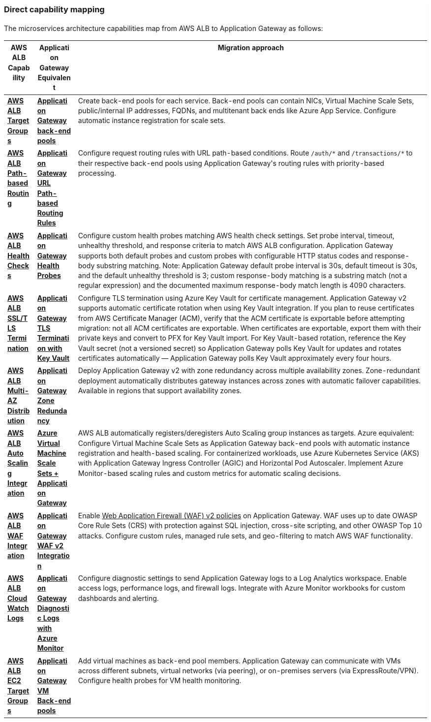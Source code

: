 ### Direct capability mapping

The microservices architecture capabilities map from AWS ALB to Application Gateway as follows:

| AWS ALB Capability | Application Gateway Equivalent | Migration approach |
|---|---|---|
| **[AWS ALB Target Groups](https://docs.aws.amazon.com/elasticloadbalancing/latest/application/load-balancer-target-groups.html)** | **[Application Gateway back-end pools](configuration-overview.md#backend-pool)** | Create back-end pools for each service. Back-end pools can contain NICs, Virtual Machine Scale Sets, public/internal IP addresses, FQDNs, and multitenant back ends like Azure App Service. Configure automatic instance registration for scale sets. |
| **[AWS ALB Path-based Routing](https://docs.aws.amazon.com/elasticloadbalancing/latest/application/listener-update-rules.html)** | **[Application Gateway URL Path-based Routing Rules](url-route-overview.md)** | Configure request routing rules with URL path-based conditions. Route `/auth/*` and `/transactions/*` to their respective back-end pools using Application Gateway's routing rules with priority-based processing. |
| **[AWS ALB Health Checks](https://docs.aws.amazon.com/elasticloadbalancing/latest/application/target-group-health-checks.html)** | **[Application Gateway Health Probes](application-gateway-probe-overview.md)** | Configure custom health probes matching AWS health check settings. Set probe interval, timeout, unhealthy threshold, and response criteria to match AWS ALB configuration. Application Gateway supports both default probes and custom probes with configurable HTTP status codes and response-body substring matching. Note: Application Gateway default probe interval is 30s, default timeout is 30s, and the default unhealthy threshold is 3; custom response-body matching is a substring match (not a regular expression) and the documented maximum response-body match length is 4090 characters. |
| **[AWS ALB SSL/TLS Termination](https://docs.aws.amazon.com/elasticloadbalancing/latest/application/create-https-listener.html)** | **[Application Gateway TLS Termination with Key Vault](key-vault-certs.md)** | Configure TLS termination using Azure Key Vault for certificate management. Application Gateway v2 supports automatic certificate rotation when using Key Vault integration. If you plan to reuse certificates from AWS Certificate Manager (ACM), verify that the ACM certificate is exportable before attempting migration: not all ACM certificates are exportable. When certificates are exportable, export them with their private keys and convert to PFX for Key Vault import. For Key Vault-based rotation, reference the Key Vault secret (not a versioned secret) so Application Gateway polls Key Vault for updates and rotates certificates automatically — Application Gateway polls Key Vault approximately every four hours. |
| **[AWS ALB Multi-AZ Distribution](https://docs.aws.amazon.com/elasticloadbalancing/latest/application/application-load-balancers.html#availability-zones)** | **[Application Gateway Zone Redundancy](application-gateway-autoscaling-zone-redundant.md)** | Deploy Application Gateway v2 with zone redundancy across multiple availability zones. Zone-redundant deployment automatically distributes gateway instances across zones with automatic failover capabilities. Available in regions that support availability zones. |
| **[AWS ALB Auto Scaling Integration](https://docs.aws.amazon.com/autoscaling/ec2/userguide/autoscaling-load-balancer.html)** | **[Azure Virtual Machine Scale Sets + Application Gateway](/azure/virtual-machine-scale-sets/virtual-machine-scale-sets-networking#application-gateway)** | AWS ALB automatically registers/deregisters Auto Scaling group instances as targets. Azure equivalent: Configure Virtual Machine Scale Sets as Application Gateway back-end pools with automatic instance registration and health-based scaling. For containerized workloads, use Azure Kubernetes Service (AKS) with Application Gateway Ingress Controller (AGIC) and Horizontal Pod Autoscaler. Implement Azure Monitor-based scaling rules and custom metrics for automatic scaling decisions.|
| **[AWS ALB WAF Integration](https://docs.aws.amazon.com/waf/latest/developerguide/waf-application-load-balancer.html)** | **[Application Gateway WAF v2 Integration](../web-application-firewall/ag/ag-overview.md)** | Enable [Web Application Firewall (WAF) v2 policies](../web-application-firewall/ag/ag-overview.md) on Application Gateway. WAF uses up to date OWASP Core Rule Sets (CRS) with protection against SQL injection, cross-site scripting, and other OWASP Top 10 attacks. Configure custom rules, managed rule sets, and geo-filtering to match AWS WAF functionality. |
| **[AWS ALB CloudWatch Logs](https://docs.aws.amazon.com/elasticloadbalancing/latest/application/load-balancer-access-logs.html)** | **[Application Gateway Diagnostic Logs with Azure Monitor](application-gateway-diagnostics.md)** | Configure diagnostic settings to send Application Gateway logs to a Log Analytics workspace. Enable access logs, performance logs, and firewall logs. Integrate with Azure Monitor workbooks for custom dashboards and alerting. |
| **[AWS ALB EC2 Target Groups](https://docs.aws.amazon.com/elasticloadbalancing/latest/application/load-balancer-target-groups.html#target-type)** | **[Application Gateway VM Back-end pools](configuration-overview.md#backend-pool)** | Add virtual machines as back-end pool members. Application Gateway can communicate with VMs across different subnets, virtual networks (via peering), or on-premises servers (via ExpressRoute/VPN). Configure health probes for VM health monitoring. |